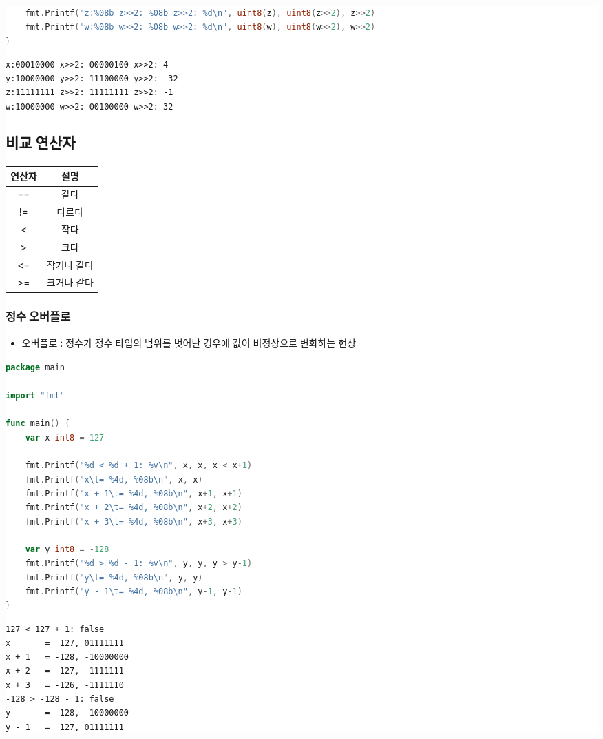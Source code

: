 ``` go
	fmt.Printf("z:%08b z>>2: %08b z>>2: %d\n", uint8(z), uint8(z>>2), z>>2)
	fmt.Printf("w:%08b w>>2: %08b w>>2: %d\n", uint8(w), uint8(w>>2), w>>2)
}
```
```
x:00010000 x>>2: 00000100 x>>2: 4
y:10000000 y>>2: 11100000 y>>2: -32
z:11111111 z>>2: 11111111 z>>2: -1
w:10000000 w>>2: 00100000 w>>2: 32
```

## 비교 연산자
| 연산자 | 설명       | 
|:---:|:---:|
| ==   | 같다       |
| !=   | 다르다      |
| <    | 작다       |
| >    | 크다       |
| <=   | 작거나 같다  |
| >=   | 크거나 같다  |

### 정수 오버플로
- 오버플로 : 정수가 정수 타입의 범위를 벗어난 경우에 값이 비정상으로 변화하는 현상
``` go
package main

import "fmt"

func main() {
    var x int8 = 127

    fmt.Printf("%d < %d + 1: %v\n", x, x, x < x+1)
	fmt.Printf("x\t= %4d, %08b\n", x, x)           
	fmt.Printf("x + 1\t= %4d, %08b\n", x+1, x+1)
	fmt.Printf("x + 2\t= %4d, %08b\n", x+2, x+2)
	fmt.Printf("x + 3\t= %4d, %08b\n", x+3, x+3)

	var y int8 = -128
	fmt.Printf("%d > %d - 1: %v\n", y, y, y > y-1)
	fmt.Printf("y\t= %4d, %08b\n", y, y)
	fmt.Printf("y - 1\t= %4d, %08b\n", y-1, y-1)
}
```
```
127 < 127 + 1: false
x       =  127, 01111111
x + 1   = -128, -10000000
x + 2   = -127, -1111111
x + 3   = -126, -1111110
-128 > -128 - 1: false
y       = -128, -10000000
y - 1   =  127, 01111111
```

